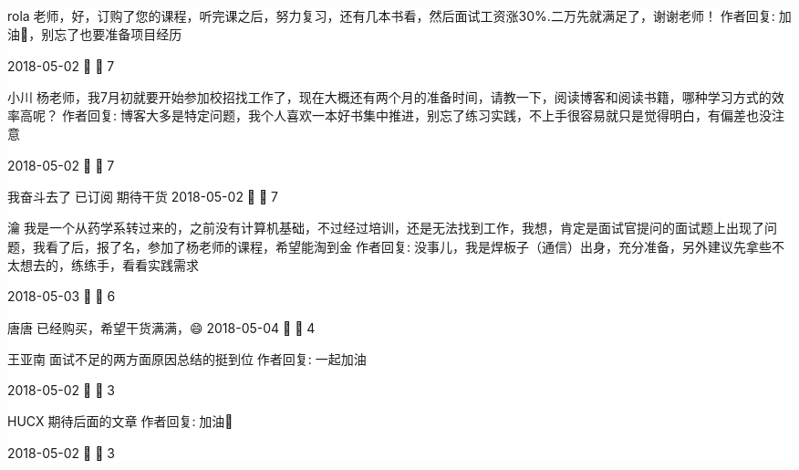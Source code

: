 rola
老师，好，订购了您的课程，听完课之后，努力复习，还有几本书看，然后面试工资涨30%.二万先就满足了，谢谢老师！
作者回复: 加油💪，别忘了也要准备项目经历

2018-05-02


7

小川
杨老师，我7月初就要开始参加校招找工作了，现在大概还有两个月的准备时间，请教一下，阅读博客和阅读书籍，哪种学习方式的效率高呢？
作者回复: 博客大多是特定问题，我个人喜欢一本好书集中推进，别忘了练习实践，不上手很容易就只是觉得明白，有偏差也没注意

2018-05-02


7

我奋斗去了
已订阅 期待干货
2018-05-02


7

瀹
我是一个从药学系转过来的，之前没有计算机基础，不过经过培训，还是无法找到工作，我想，肯定是面试官提问的面试题上出现了问题，我看了后，报了名，参加了杨老师的课程，希望能淘到金
作者回复: 没事儿，我是焊板子（通信）出身，充分准备，另外建议先拿些不太想去的，练练手，看看实践需求

2018-05-03


6

唐唐
已经购买，希望干货满满，😄
2018-05-04


4

王亚南
面试不足的两方面原因总结的挺到位
作者回复: 一起加油

2018-05-02


3

HUCX
期待后面的文章
作者回复: 加油💪

2018-05-02


3
